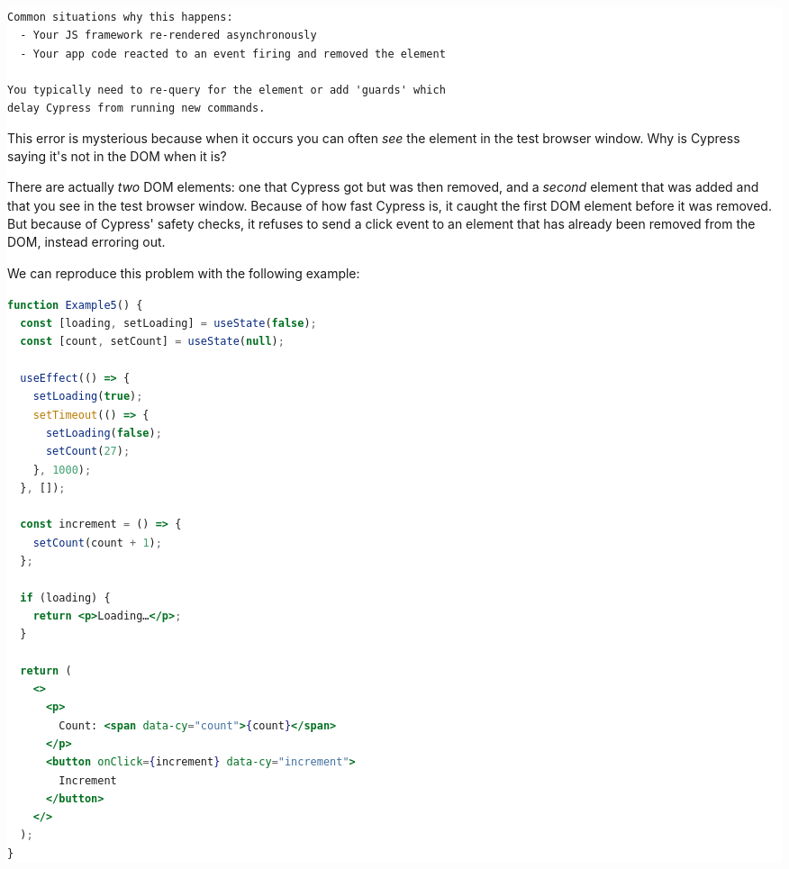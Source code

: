 ```
Common situations why this happens:
  - Your JS framework re-rendered asynchronously
  - Your app code reacted to an event firing and removed the element

You typically need to re-query for the element or add 'guards' which
delay Cypress from running new commands.
```

This error is mysterious because when it occurs you can often *see* the element in the test browser window. Why is Cypress saying it's not in the DOM when it is?

There are actually *two* DOM elements: one that Cypress got but was then removed, and a *second* element that was added and that you see in the test browser window. Because of how fast Cypress is, it caught the first DOM element before it was removed. But because of Cypress' safety checks, it refuses to send a click event to an element that has already been removed from the DOM, instead erroring out.

We can reproduce this problem with the following example:

```jsx
function Example5() {
  const [loading, setLoading] = useState(false);
  const [count, setCount] = useState(null);

  useEffect(() => {
    setLoading(true);
    setTimeout(() => {
      setLoading(false);
      setCount(27);
    }, 1000);
  }, []);

  const increment = () => {
    setCount(count + 1);
  };

  if (loading) {
    return <p>Loading…</p>;
  }

  return (
    <>
      <p>
        Count: <span data-cy="count">{count}</span>
      </p>
      <button onClick={increment} data-cy="increment">
        Increment
      </button>
    </>
  );
}
```
